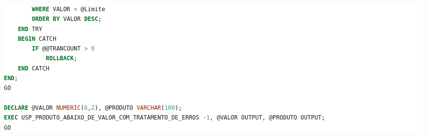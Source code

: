 ```sql
		WHERE VALOR < @Limite
		ORDER BY VALOR DESC;
	END TRY
	BEGIN CATCH
		IF @@TRANCOUNT > 0
			ROLLBACK;
	END CATCH
END;
GO

DECLARE @VALOR NUMERIC(6,2), @PRODUTO VARCHAR(100);
EXEC USP_PRODUTO_ABAIXO_DE_VALOR_COM_TRATAMENTO_DE_ERROS -1, @VALOR OUTPUT, @PRODUTO OUTPUT;
GO

```